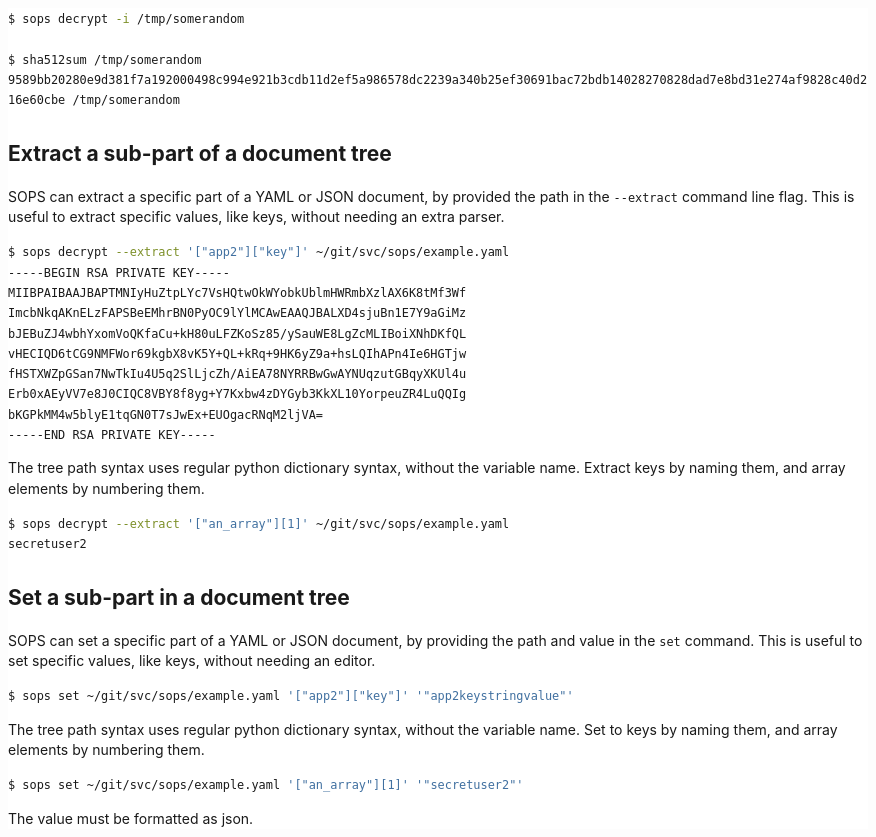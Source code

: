 ``` sh
$ sops decrypt -i /tmp/somerandom

$ sha512sum /tmp/somerandom
9589bb20280e9d381f7a192000498c994e921b3cdb11d2ef5a986578dc2239a340b25ef30691bac72bdb14028270828dad7e8bd31e274af9828c40d216e60cbe /tmp/somerandom
```

## Extract a sub-part of a document tree

SOPS can extract a specific part of a YAML or JSON document, by provided
the path in the `--extract` command line flag. This is useful to extract
specific values, like keys, without needing an extra parser.

``` sh
$ sops decrypt --extract '["app2"]["key"]' ~/git/svc/sops/example.yaml
-----BEGIN RSA PRIVATE KEY-----
MIIBPAIBAAJBAPTMNIyHuZtpLYc7VsHQtwOkWYobkUblmHWRmbXzlAX6K8tMf3Wf
ImcbNkqAKnELzFAPSBeEMhrBN0PyOC9lYlMCAwEAAQJBALXD4sjuBn1E7Y9aGiMz
bJEBuZJ4wbhYxomVoQKfaCu+kH80uLFZKoSz85/ySauWE8LgZcMLIBoiXNhDKfQL
vHECIQD6tCG9NMFWor69kgbX8vK5Y+QL+kRq+9HK6yZ9a+hsLQIhAPn4Ie6HGTjw
fHSTXWZpGSan7NwTkIu4U5q2SlLjcZh/AiEA78NYRRBwGwAYNUqzutGBqyXKUl4u
Erb0xAEyVV7e8J0CIQC8VBY8f8yg+Y7Kxbw4zDYGyb3KkXL10YorpeuZR4LuQQIg
bKGPkMM4w5blyE1tqGN0T7sJwEx+EUOgacRNqM2ljVA=
-----END RSA PRIVATE KEY-----
```

The tree path syntax uses regular python dictionary syntax, without the
variable name. Extract keys by naming them, and array elements by
numbering them.

``` sh
$ sops decrypt --extract '["an_array"][1]' ~/git/svc/sops/example.yaml
secretuser2
```

## Set a sub-part in a document tree

SOPS can set a specific part of a YAML or JSON document, by providing
the path and value in the `set` command. This is useful to set specific
values, like keys, without needing an editor.

``` sh
$ sops set ~/git/svc/sops/example.yaml '["app2"]["key"]' '"app2keystringvalue"'
```

The tree path syntax uses regular python dictionary syntax, without the
variable name. Set to keys by naming them, and array elements by
numbering them.

``` sh
$ sops set ~/git/svc/sops/example.yaml '["an_array"][1]' '"secretuser2"'
```

The value must be formatted as json.
